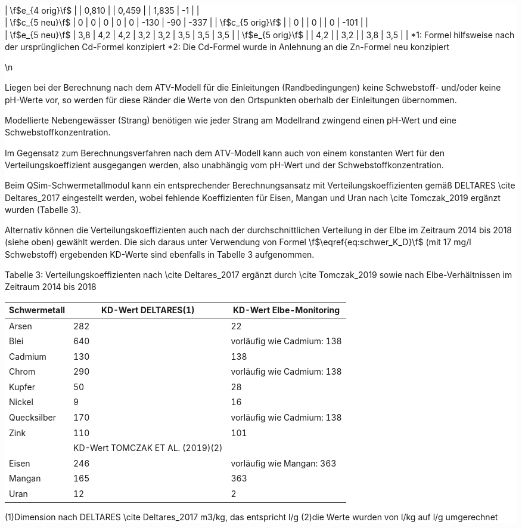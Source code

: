 | \f$e_{4 orig}\f$ | 		  | 0,810 |		| 0,459	|      | 1,835   | -1    |       | 	
| \f$c_{5 neu}\f$  | 	0	  | 0	  | 0	| 0	    | 0    | -130    | -90   | -337  | 
| \f$c_{5 orig}\f$ | 	      | 0	  |	    | 0	    |	   | 0	     | -101  |       | 	
| \f$e_{5 neu}\f$  | 	3,8	  | 4,2	  | 4,2	| 3,2	| 3,2  | 3,5     | 3,5   | 3,5   | 
| \f$e_{5 orig}\f$ | 		  | 4,2	  |	    | 3,2	|      | 3,8     | 3,5	 |       | 
*1: Formel hilfsweise nach der ursprünglichen Cd-Formel konzipiert 
*2: Die Cd-Formel wurde in Anlehnung an die Zn-Formel neu konzipiert

\n

Liegen bei der Berechnung nach dem ATV-Modell für die Einleitungen 
(Randbedingungen) keine Schwebstoff- und/oder keine pH-Werte vor, so werden für 
diese Ränder die Werte von den Ortspunkten oberhalb der Einleitungen übernommen.

Modellierte Nebengewässer (Strang) benötigen wie jeder Strang am Modellrand 
zwingend einen pH-Wert und eine Schwebstoffkonzentration.

Im Gegensatz zum Berechnungsverfahren nach dem ATV-Modell kann auch von einem 
konstanten Wert für den Verteilungskoeffizient ausgegangen werden, also 
unabhängig vom pH-Wert und der Schwebstoffkonzentration. 

Beim QSim-Schwermetallmodul kann ein entsprechender Berechnungsansatz mit 
Verteilungskoeffizienten gemäß DELTARES \cite Deltares_2017 eingestellt werden, 
wobei fehlende Koeffizienten für Eisen, Mangan und Uran nach \cite Tomczak_2019 
ergänzt wurden (Tabelle 3). 

Alternativ können die Verteilungskoeffizienten auch nach der durchschnittlichen 
Verteilung in der Elbe im Zeitraum 2014 bis 2018 (siehe oben) gewählt werden. 
Die sich daraus unter Verwendung von Formel \f$\eqref{eq:schwer_K_D}\f$ 
(mit 17 mg/l Schwebstoff) ergebenden KD-Werte sind ebenfalls in Tabelle 3 
aufgenommen.

Tabelle 3:	Verteilungskoeffizienten nach \cite Deltares_2017 
ergänzt durch \cite Tomczak_2019 sowie nach Elbe-Verhältnissen im Zeitraum 
2014 bis 2018 

| Schwermetall | KD-Wert DELTARES(1) | KD-Wert Elbe-Monitoring | 
|--------------|---------------------|-------------------------|
| Arsen       | 282 | 22 | 
| Blei        | 640 | vorläufig wie Cadmium: 138 | 
| Cadmium     |	130 | 138 | 
| Chrom       |	290 | vorläufig wie Cadmium: 138 | 
| Kupfer      |	50  | 28  | 
| Nickel      |	9	| 16  | 
| Quecksilber |	170 | vorläufig wie Cadmium: 138 | 
| Zink        |	110 | 101 | 
| 	          | KD-Wert TOMCZAK ET AL. (2019)(2) |  | 
| Eisen       | 246 | vorläufig wie Mangan: 363 | 
| Mangan      |	165 | 363 | 
| Uran        | 12  | 2   | 
(1)Dimension nach DELTARES \cite Deltares_2017 m3/kg, das entspricht l/g
(2)die Werte wurden von l/kg auf l/g umgerechnet
